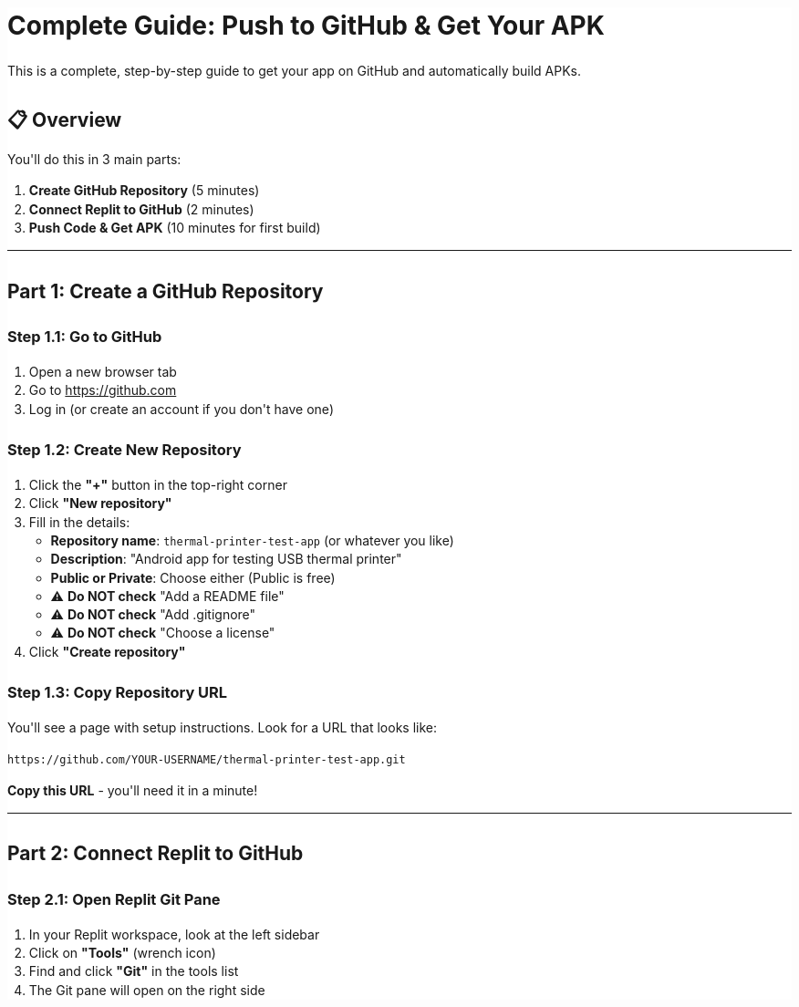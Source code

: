 # Complete Guide: Push to GitHub & Get Your APK

This is a complete, step-by-step guide to get your app on GitHub and automatically build APKs.

## 📋 Overview

You'll do this in 3 main parts:
1. **Create GitHub Repository** (5 minutes)
2. **Connect Replit to GitHub** (2 minutes)  
3. **Push Code & Get APK** (10 minutes for first build)

---

## Part 1: Create a GitHub Repository

### Step 1.1: Go to GitHub
1. Open a new browser tab
2. Go to https://github.com
3. Log in (or create an account if you don't have one)

### Step 1.2: Create New Repository
1. Click the **"+"** button in the top-right corner
2. Click **"New repository"**
3. Fill in the details:
   - **Repository name**: `thermal-printer-test-app` (or whatever you like)
   - **Description**: "Android app for testing USB thermal printer"
   - **Public or Private**: Choose either (Public is free)
   - ⚠️ **Do NOT check** "Add a README file"
   - ⚠️ **Do NOT check** "Add .gitignore"
   - ⚠️ **Do NOT check** "Choose a license"
4. Click **"Create repository"**

### Step 1.3: Copy Repository URL
You'll see a page with setup instructions. Look for a URL that looks like:
```
https://github.com/YOUR-USERNAME/thermal-printer-test-app.git
```
**Copy this URL** - you'll need it in a minute!

---

## Part 2: Connect Replit to GitHub

### Step 2.1: Open Replit Git Pane
1. In your Replit workspace, look at the left sidebar
2. Click on **"Tools"** (wrench icon)
3. Find and click **"Git"** in the tools list
4. The Git pane will open on the right side
